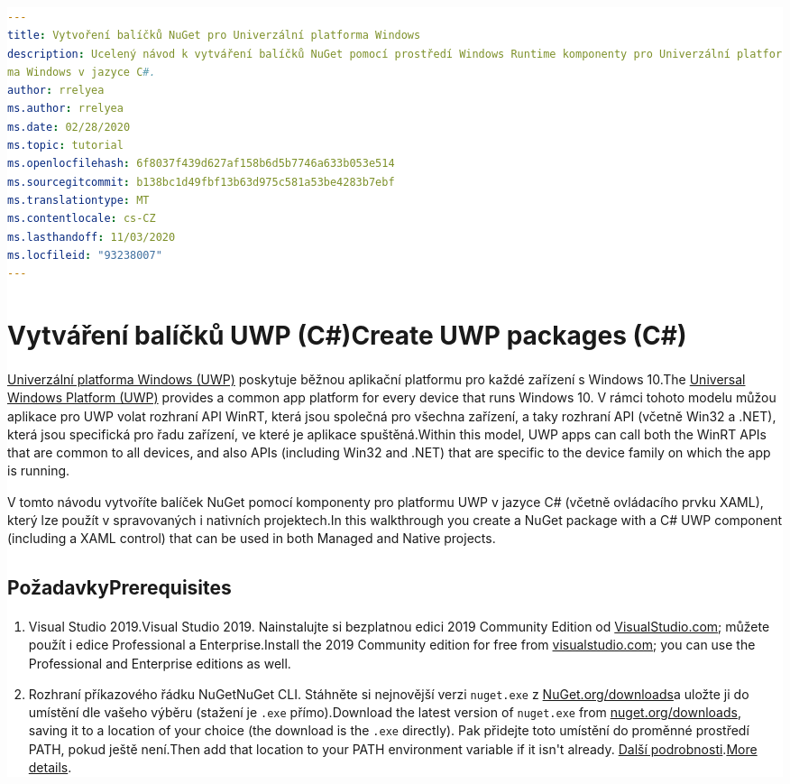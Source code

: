 ```yaml
---
title: Vytvoření balíčků NuGet pro Univerzální platforma Windows
description: Ucelený návod k vytváření balíčků NuGet pomocí prostředí Windows Runtime komponenty pro Univerzální platforma Windows v jazyce C#.
author: rrelyea
ms.author: rrelyea
ms.date: 02/28/2020
ms.topic: tutorial
ms.openlocfilehash: 6f8037f439d627af158b6d5b7746a633b053e514
ms.sourcegitcommit: b138bc1d49fbf13b63d975c581a53be4283b7ebf
ms.translationtype: MT
ms.contentlocale: cs-CZ
ms.lasthandoff: 11/03/2020
ms.locfileid: "93238007"
---
```

# <a name="create-uwp-packages-c"></a><span data-ttu-id="d21b4-103">Vytváření balíčků UWP (C#)</span><span class="sxs-lookup"><span data-stu-id="d21b4-103">Create UWP packages (C#)</span></span>

<span data-ttu-id="d21b4-104">[Univerzální platforma Windows (UWP)](/windows/uwp) poskytuje běžnou aplikační platformu pro každé zařízení s Windows 10.</span><span class="sxs-lookup"><span data-stu-id="d21b4-104">The [Universal Windows Platform (UWP)](/windows/uwp) provides a common app platform for every device that runs Windows 10.</span></span> <span data-ttu-id="d21b4-105">V rámci tohoto modelu můžou aplikace pro UWP volat rozhraní API WinRT, která jsou společná pro všechna zařízení, a taky rozhraní API (včetně Win32 a .NET), která jsou specifická pro řadu zařízení, ve které je aplikace spuštěná.</span><span class="sxs-lookup"><span data-stu-id="d21b4-105">Within this model, UWP apps can call both the WinRT APIs that are common to all devices, and also APIs (including Win32 and .NET) that are specific to the device family on which the app is running.</span></span>

<span data-ttu-id="d21b4-106">V tomto návodu vytvoříte balíček NuGet pomocí komponenty pro platformu UWP v jazyce C# (včetně ovládacího prvku XAML), který lze použít v spravovaných i nativních projektech.</span><span class="sxs-lookup"><span data-stu-id="d21b4-106">In this walkthrough you create a NuGet package with a C# UWP component (including a XAML control) that can be used in both Managed and Native projects.</span></span>

## <a name="prerequisites"></a><span data-ttu-id="d21b4-107">Požadavky</span><span class="sxs-lookup"><span data-stu-id="d21b4-107">Prerequisites</span></span>

1. <span data-ttu-id="d21b4-108">Visual Studio 2019.</span><span class="sxs-lookup"><span data-stu-id="d21b4-108">Visual Studio 2019.</span></span> <span data-ttu-id="d21b4-109">Nainstalujte si bezplatnou edici 2019 Community Edition od [VisualStudio.com](https://www.visualstudio.com/); můžete použít i edice Professional a Enterprise.</span><span class="sxs-lookup"><span data-stu-id="d21b4-109">Install the 2019 Community edition for free from [visualstudio.com](https://www.visualstudio.com/); you can use the Professional and Enterprise editions as well.</span></span>

1. <span data-ttu-id="d21b4-110">Rozhraní příkazového řádku NuGet</span><span class="sxs-lookup"><span data-stu-id="d21b4-110">NuGet CLI.</span></span> <span data-ttu-id="d21b4-111">Stáhněte si nejnovější verzi `nuget.exe` z [NuGet.org/downloads](https://nuget.org/downloads)a uložte ji do umístění dle vašeho výběru (stažení je `.exe` přímo).</span><span class="sxs-lookup"><span data-stu-id="d21b4-111">Download the latest version of `nuget.exe` from [nuget.org/downloads](https://nuget.org/downloads), saving it to a location of your choice (the download is the `.exe` directly).</span></span> <span data-ttu-id="d21b4-112">Pak přidejte toto umístění do proměnné prostředí PATH, pokud ještě není.</span><span class="sxs-lookup"><span data-stu-id="d21b4-112">Then add that location to your PATH environment variable if it isn't already.</span></span> <span data-ttu-id="d21b4-113">[Další podrobnosti](../reference/nuget-exe-cli-reference.md#windows).</span><span class="sxs-lookup"><span data-stu-id="d21b4-113">[More details](../reference/nuget-exe-cli-reference.md#windows).</span></span>
